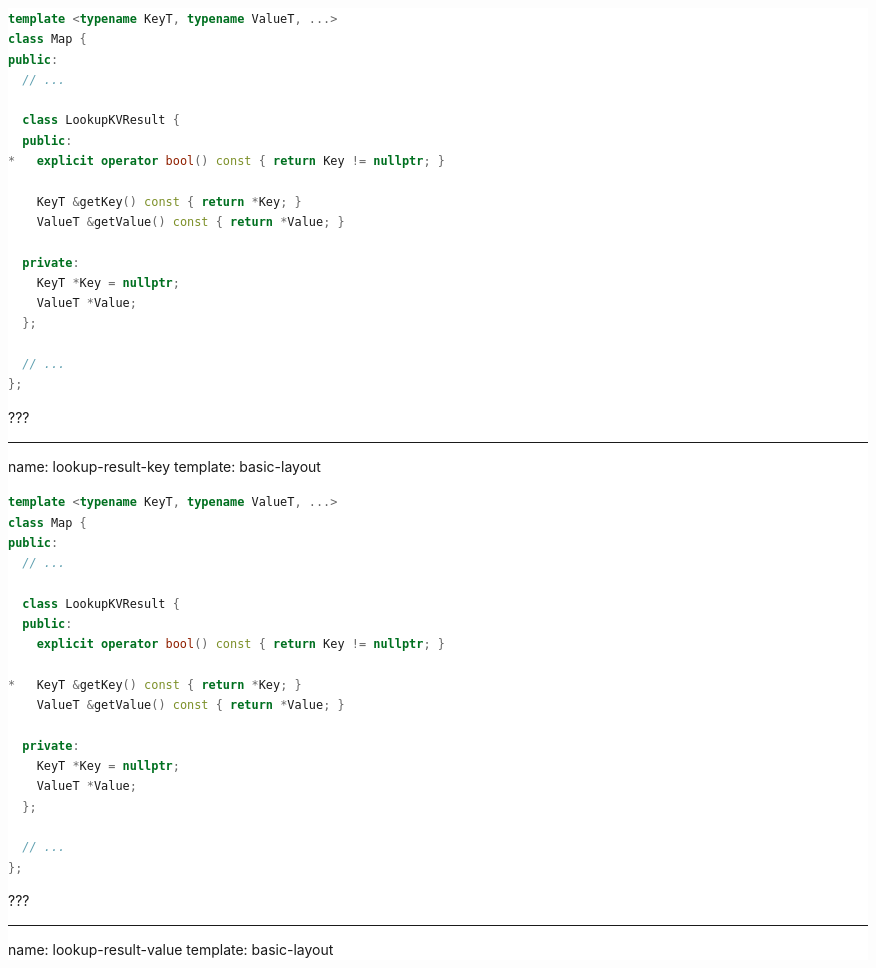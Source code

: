 ```cpp
template <typename KeyT, typename ValueT, ...>
class Map {
public:
  // ...

  class LookupKVResult {
  public:
*   explicit operator bool() const { return Key != nullptr; }

    KeyT &getKey() const { return *Key; }
    ValueT &getValue() const { return *Value; }

  private:
    KeyT *Key = nullptr;
    ValueT *Value;
  };

  // ...
};
```

???

---
name: lookup-result-key
template: basic-layout

```cpp
template <typename KeyT, typename ValueT, ...>
class Map {
public:
  // ...

  class LookupKVResult {
  public:
    explicit operator bool() const { return Key != nullptr; }

*   KeyT &getKey() const { return *Key; }
    ValueT &getValue() const { return *Value; }

  private:
    KeyT *Key = nullptr;
    ValueT *Value;
  };

  // ...
};
```

???

---
name: lookup-result-value
template: basic-layout
